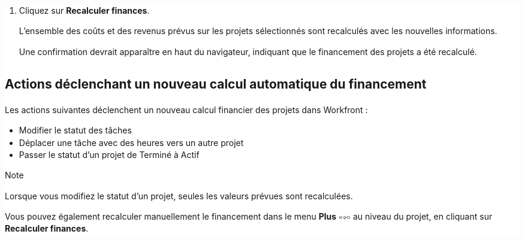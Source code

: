 1. Cliquez sur **Recalculer finances**.

   L’ensemble des coûts et des revenus prévus sur les projets sélectionnés sont recalculés avec les nouvelles informations.

   Une confirmation devrait apparaître en haut du navigateur, indiquant que le financement des projets a été recalculé.

## Actions déclenchant un nouveau calcul automatique du financement

Les actions suivantes déclenchent un nouveau calcul financier des projets dans Workfront :

* Modifier le statut des tâches
* Déplacer une tâche avec des heures vers un autre projet
* Passer le statut d’un projet de Terminé à Actif

>[!NOTE]
>
>Lorsque vous modifiez le statut d’un projet, seules les valeurs prévues sont recalculées.

Vous pouvez également recalculer manuellement le financement dans le menu **Plus** ![](assets/qs-more-menu.png) au niveau du projet, en cliquant sur **Recalculer finances**.
